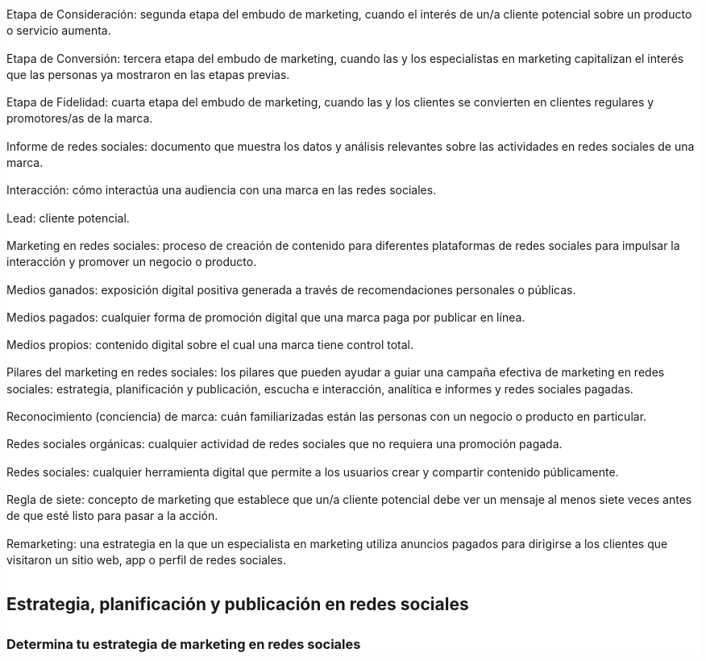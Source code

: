 Etapa de Consideración: segunda etapa del embudo de marketing, cuando el interés de un/a cliente potencial sobre un producto
o servicio aumenta.

Etapa de Conversión: tercera etapa del embudo de marketing, cuando las y los especialistas en marketing capitalizan el
interés que las personas ya mostraron en las etapas previas.

Etapa de Fidelidad: cuarta etapa del embudo de marketing, cuando las y los clientes se convierten en clientes regulares y
promotores/as de la marca.

Informe de redes sociales: documento que muestra los datos y análisis relevantes sobre las actividades en redes sociales de
una marca.

Interacción: cómo interactúa una audiencia con una marca en las redes sociales.

Lead: cliente potencial.

Marketing en redes sociales: proceso de creación de contenido para diferentes plataformas de redes sociales para impulsar la
interacción y promover un negocio o producto.

Medios ganados: exposición digital positiva generada a través de recomendaciones personales o públicas.

Medios pagados: cualquier forma de promoción digital que una marca paga por publicar en línea.

Medios propios: contenido digital sobre el cual una marca tiene control total.

Pilares del marketing en redes sociales: los pilares que pueden ayudar a guiar una campaña efectiva de marketing en redes
sociales: estrategia, planificación y publicación, escucha e interacción, analítica e informes y redes sociales pagadas.

Reconocimiento (conciencia) de marca: cuán familiarizadas están las personas con un negocio o producto en particular.

Redes sociales orgánicas: cualquier actividad de redes sociales que no requiera una promoción pagada.

Redes sociales: cualquier herramienta digital que permite a los usuarios crear y compartir contenido públicamente.

Regla de siete: concepto de marketing que establece que un/a cliente potencial debe ver un mensaje al menos siete veces
antes de que esté listo para pasar a la acción.

Remarketing: una estrategia en la que un especialista en marketing utiliza anuncios pagados para dirigirse a los clientes
que visitaron un sitio web, app o perfil de redes sociales.

## Estrategia, planificación y publicación en redes sociales

### Determina tu estrategia de marketing en redes sociales
